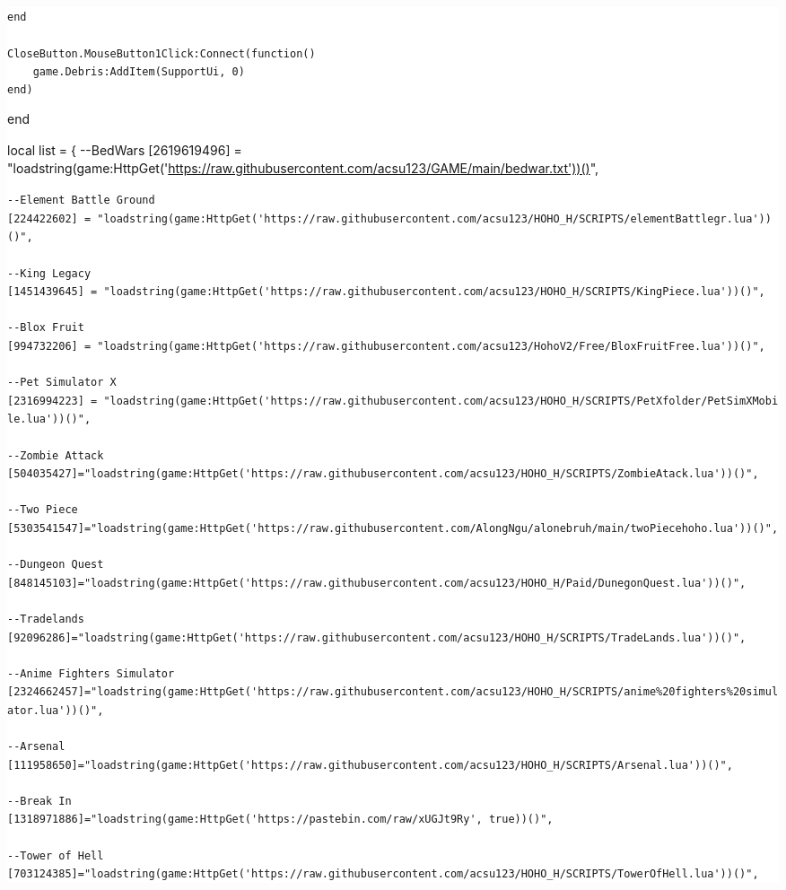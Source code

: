 	end
	
	CloseButton.MouseButton1Click:Connect(function()
		game.Debris:AddItem(SupportUi, 0)
	end)
end

local list = {
	--BedWars
	[2619619496] = "loadstring(game:HttpGet('https://raw.githubusercontent.com/acsu123/GAME/main/bedwar.txt'))()",

	--Element Battle Ground
	[224422602] = "loadstring(game:HttpGet('https://raw.githubusercontent.com/acsu123/HOHO_H/SCRIPTS/elementBattlegr.lua'))()",

	--King Legacy
	[1451439645] = "loadstring(game:HttpGet('https://raw.githubusercontent.com/acsu123/HOHO_H/SCRIPTS/KingPiece.lua'))()",

	--Blox Fruit
	[994732206] = "loadstring(game:HttpGet('https://raw.githubusercontent.com/acsu123/HohoV2/Free/BloxFruitFree.lua'))()",

	--Pet Simulator X
	[2316994223] = "loadstring(game:HttpGet('https://raw.githubusercontent.com/acsu123/HOHO_H/SCRIPTS/PetXfolder/PetSimXMobile.lua'))()",

	--Zombie Attack
	[504035427]="loadstring(game:HttpGet('https://raw.githubusercontent.com/acsu123/HOHO_H/SCRIPTS/ZombieAtack.lua'))()",

	--Two Piece
	[5303541547]="loadstring(game:HttpGet('https://raw.githubusercontent.com/AlongNgu/alonebruh/main/twoPiecehoho.lua'))()",

	--Dungeon Quest
	[848145103]="loadstring(game:HttpGet('https://raw.githubusercontent.com/acsu123/HOHO_H/Paid/DunegonQuest.lua'))()",

	--Tradelands
	[92096286]="loadstring(game:HttpGet('https://raw.githubusercontent.com/acsu123/HOHO_H/SCRIPTS/TradeLands.lua'))()",

	--Anime Fighters Simulator
	[2324662457]="loadstring(game:HttpGet('https://raw.githubusercontent.com/acsu123/HOHO_H/SCRIPTS/anime%20fighters%20simulator.lua'))()",

	--Arsenal
	[111958650]="loadstring(game:HttpGet('https://raw.githubusercontent.com/acsu123/HOHO_H/SCRIPTS/Arsenal.lua'))()",

	--Break In
	[1318971886]="loadstring(game:HttpGet('https://pastebin.com/raw/xUGJt9Ry', true))()",

	--Tower of Hell
	[703124385]="loadstring(game:HttpGet('https://raw.githubusercontent.com/acsu123/HOHO_H/SCRIPTS/TowerOfHell.lua'))()",
